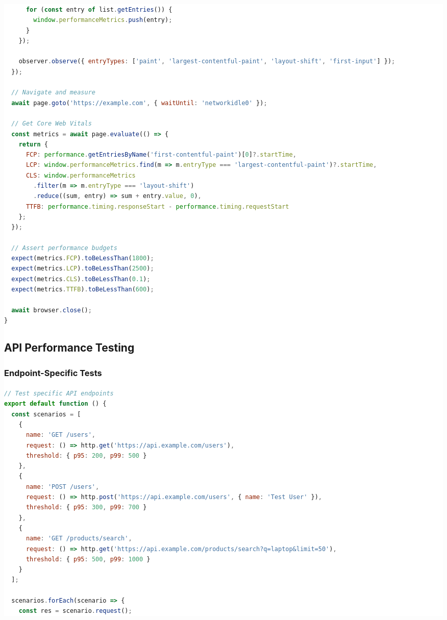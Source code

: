 ```javascript
      for (const entry of list.getEntries()) {
        window.performanceMetrics.push(entry);
      }
    });

    observer.observe({ entryTypes: ['paint', 'largest-contentful-paint', 'layout-shift', 'first-input'] });
  });

  // Navigate and measure
  await page.goto('https://example.com', { waitUntil: 'networkidle0' });

  // Get Core Web Vitals
  const metrics = await page.evaluate(() => {
    return {
      FCP: performance.getEntriesByName('first-contentful-paint')[0]?.startTime,
      LCP: window.performanceMetrics.find(m => m.entryType === 'largest-contentful-paint')?.startTime,
      CLS: window.performanceMetrics
        .filter(m => m.entryType === 'layout-shift')
        .reduce((sum, entry) => sum + entry.value, 0),
      TTFB: performance.timing.responseStart - performance.timing.requestStart
    };
  });

  // Assert performance budgets
  expect(metrics.FCP).toBeLessThan(1800);
  expect(metrics.LCP).toBeLessThan(2500);
  expect(metrics.CLS).toBeLessThan(0.1);
  expect(metrics.TTFB).toBeLessThan(600);

  await browser.close();
}
```

## API Performance Testing

### Endpoint-Specific Tests
```javascript
// Test specific API endpoints
export default function () {
  const scenarios = [
    {
      name: 'GET /users',
      request: () => http.get('https://api.example.com/users'),
      threshold: { p95: 200, p99: 500 }
    },
    {
      name: 'POST /users',
      request: () => http.post('https://api.example.com/users', { name: 'Test User' }),
      threshold: { p95: 300, p99: 700 }
    },
    {
      name: 'GET /products/search',
      request: () => http.get('https://api.example.com/products/search?q=laptop&limit=50'),
      threshold: { p95: 500, p99: 1000 }
    }
  ];

  scenarios.forEach(scenario => {
    const res = scenario.request();

```
